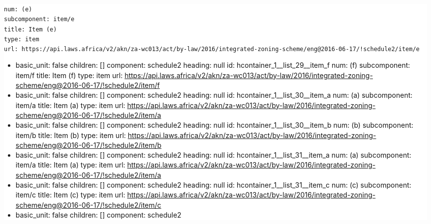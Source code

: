     num: (e)
    subcomponent: item/e
    title: Item (e)
    type: item
    url: https://api.laws.africa/v2/akn/za-wc013/act/by-law/2016/integrated-zoning-scheme/eng@2016-06-17/!schedule2/item/e
  - basic_unit: false
    children: []
    component: schedule2
    heading: null
    id: hcontainer_1__list_29__item_f
    num: (f)
    subcomponent: item/f
    title: Item (f)
    type: item
    url: https://api.laws.africa/v2/akn/za-wc013/act/by-law/2016/integrated-zoning-scheme/eng@2016-06-17/!schedule2/item/f
  - basic_unit: false
    children: []
    component: schedule2
    heading: null
    id: hcontainer_1__list_30__item_a
    num: (a)
    subcomponent: item/a
    title: Item (a)
    type: item
    url: https://api.laws.africa/v2/akn/za-wc013/act/by-law/2016/integrated-zoning-scheme/eng@2016-06-17/!schedule2/item/a
  - basic_unit: false
    children: []
    component: schedule2
    heading: null
    id: hcontainer_1__list_30__item_b
    num: (b)
    subcomponent: item/b
    title: Item (b)
    type: item
    url: https://api.laws.africa/v2/akn/za-wc013/act/by-law/2016/integrated-zoning-scheme/eng@2016-06-17/!schedule2/item/b
  - basic_unit: false
    children: []
    component: schedule2
    heading: null
    id: hcontainer_1__list_31__item_a
    num: (a)
    subcomponent: item/a
    title: Item (a)
    type: item
    url: https://api.laws.africa/v2/akn/za-wc013/act/by-law/2016/integrated-zoning-scheme/eng@2016-06-17/!schedule2/item/a
  - basic_unit: false
    children: []
    component: schedule2
    heading: null
    id: hcontainer_1__list_31__item_c
    num: (c)
    subcomponent: item/c
    title: Item (c)
    type: item
    url: https://api.laws.africa/v2/akn/za-wc013/act/by-law/2016/integrated-zoning-scheme/eng@2016-06-17/!schedule2/item/c
  - basic_unit: false
    children: []
    component: schedule2